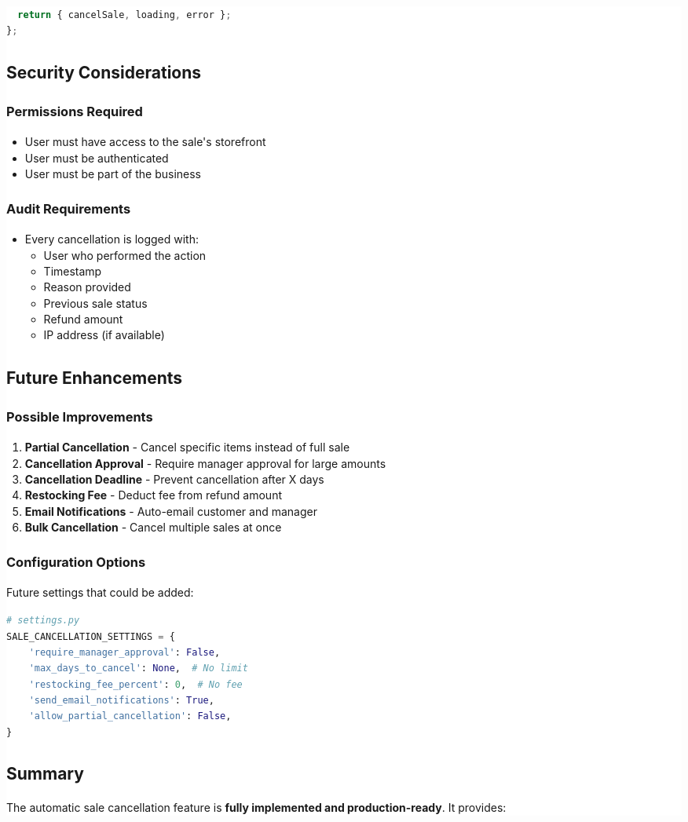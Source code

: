 ```javascript
  return { cancelSale, loading, error };
};
```

## Security Considerations

### Permissions Required

- User must have access to the sale's storefront
- User must be authenticated
- User must be part of the business

### Audit Requirements

- Every cancellation is logged with:
  - User who performed the action
  - Timestamp
  - Reason provided
  - Previous sale status
  - Refund amount
  - IP address (if available)

## Future Enhancements

### Possible Improvements

1. **Partial Cancellation** - Cancel specific items instead of full sale
2. **Cancellation Approval** - Require manager approval for large amounts
3. **Cancellation Deadline** - Prevent cancellation after X days
4. **Restocking Fee** - Deduct fee from refund amount
5. **Email Notifications** - Auto-email customer and manager
6. **Bulk Cancellation** - Cancel multiple sales at once

### Configuration Options

Future settings that could be added:

```python
# settings.py
SALE_CANCELLATION_SETTINGS = {
    'require_manager_approval': False,
    'max_days_to_cancel': None,  # No limit
    'restocking_fee_percent': 0,  # No fee
    'send_email_notifications': True,
    'allow_partial_cancellation': False,
}
```

## Summary

The automatic sale cancellation feature is **fully implemented and production-ready**. It provides:
